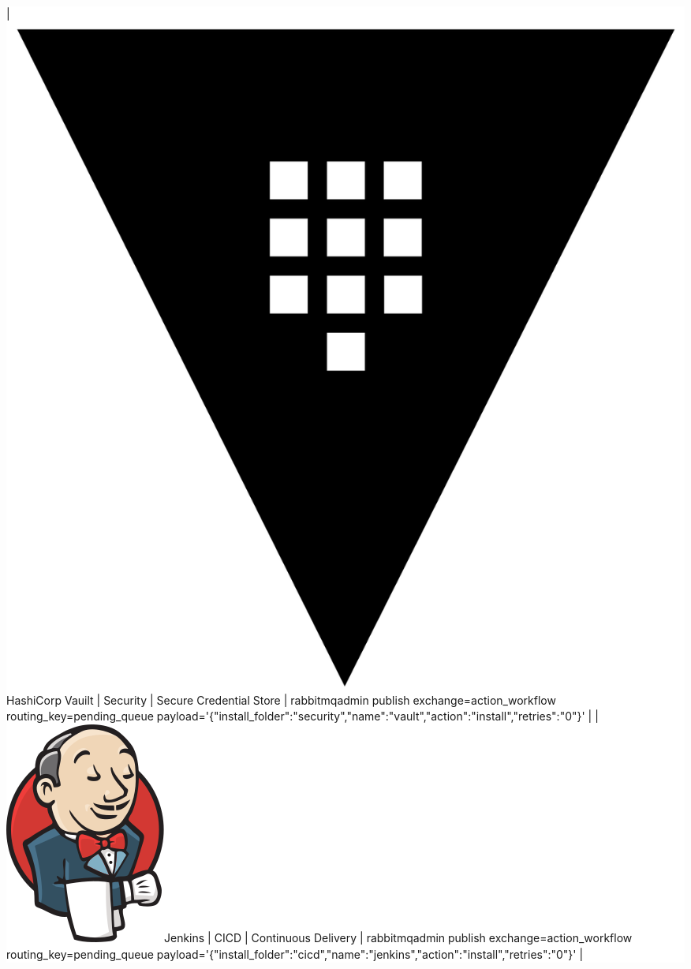 |          ![vault](images/vault.png)HashiCorp Vauilt          | Security          | Secure Credential Store                    | rabbitmqadmin publish  exchange=action_workflow routing_key=pending_queue  payload='{"install_folder":"security","name":"vault","action":"install","retries":"0"}' |
|            ![jenkins](images/jenkins.png)Jenkins             | CICD              | Continuous Delivery                        | rabbitmqadmin publish  exchange=action_workflow routing_key=pending_queue  payload='{"install_folder":"cicd","name":"jenkins","action":"install","retries":"0"}' |